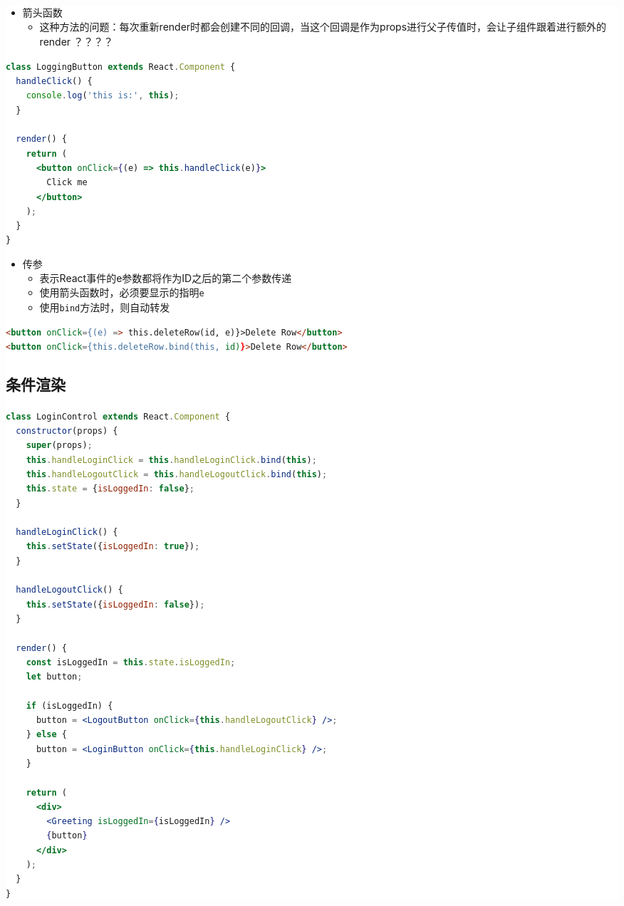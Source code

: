 - 箭头函数
  - 这种方法的问题：每次重新render时都会创建不同的回调，当这个回调是作为props进行父子传值时，会让子组件跟着进行额外的render ？？？？

```jsx
class LoggingButton extends React.Component {
  handleClick() {
    console.log('this is:', this);
  }

  render() {
    return (
      <button onClick={(e) => this.handleClick(e)}>
        Click me
      </button>
    );
  }
}
```

- 传参
  - 表示React事件的e参数都将作为ID之后的第二个参数传递
  - 使用箭头函数时，必须要显示的指明`e`
  - 使用`bind`方法时，则自动转发

```html
<button onClick={(e) => this.deleteRow(id, e)}>Delete Row</button>
<button onClick={this.deleteRow.bind(this, id)}>Delete Row</button>
```

## 条件渲染

```jsx
class LoginControl extends React.Component {
  constructor(props) {
    super(props);
    this.handleLoginClick = this.handleLoginClick.bind(this);
    this.handleLogoutClick = this.handleLogoutClick.bind(this);
    this.state = {isLoggedIn: false};
  }

  handleLoginClick() {
    this.setState({isLoggedIn: true});
  }

  handleLogoutClick() {
    this.setState({isLoggedIn: false});
  }

  render() {
    const isLoggedIn = this.state.isLoggedIn;
    let button;

    if (isLoggedIn) {
      button = <LogoutButton onClick={this.handleLogoutClick} />;
    } else {
      button = <LoginButton onClick={this.handleLoginClick} />;
    }

    return (
      <div>
        <Greeting isLoggedIn={isLoggedIn} />
        {button}
      </div>
    );
  }
}
```